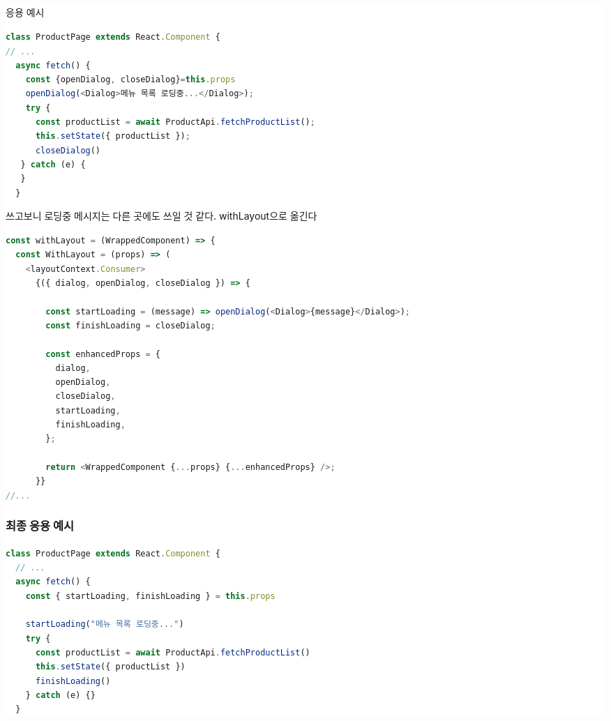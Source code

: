 응용 예시

```js
class ProductPage extends React.Component {
// ...
  async fetch() {
    const {openDialog, closeDialog}=this.props
    openDialog(<Dialog>메뉴 목록 로딩중...</Dialog>);
    try {
      const productList = await ProductApi.fetchProductList();
      this.setState({ productList });
      closeDialog()
   } catch (e) {
   }
  }
```

쓰고보니 로딩중 메시지는 다른 곳에도 쓰일 것 같다. withLayout으로 옮긴다

```js
const withLayout = (WrappedComponent) => {
  const WithLayout = (props) => (
    <layoutContext.Consumer>
      {({ dialog, openDialog, closeDialog }) => {

        const startLoading = (message) => openDialog(<Dialog>{message}</Dialog>);
        const finishLoading = closeDialog;

        const enhancedProps = {
          dialog,
          openDialog,
          closeDialog,
          startLoading,
          finishLoading,
        };

        return <WrappedComponent {...props} {...enhancedProps} />;
      }}
//...
```

### 최종 응용 예시
```js
class ProductPage extends React.Component {
  // ...
  async fetch() {
    const { startLoading, finishLoading } = this.props

    startLoading("메뉴 목록 로딩중...")
    try {
      const productList = await ProductApi.fetchProductList()
      this.setState({ productList })
      finishLoading()
    } catch (e) {}
  }
```
